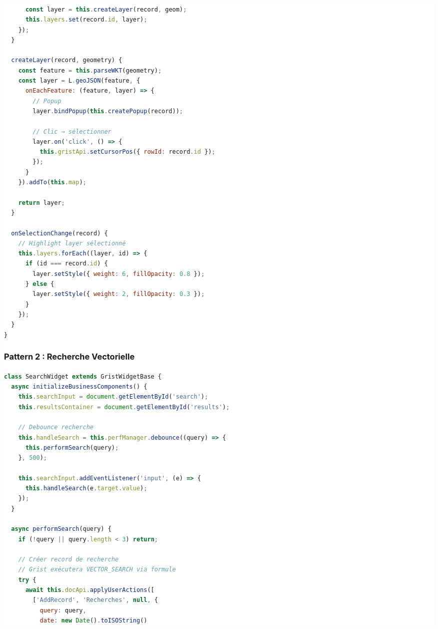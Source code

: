 ```javascript
      const layer = this.createLayer(record, geom);
      this.layers.set(record.id, layer);
    });
  }

  createLayer(record, geometry) {
    const feature = this.parseWKT(geometry);
    const layer = L.geoJSON(feature, {
      onEachFeature: (feature, layer) => {
        // Popup
        layer.bindPopup(this.createPopup(record));

        // Clic → sélectionner
        layer.on('click', () => {
          this.gristApi.setCursorPos({ rowId: record.id });
        });
      }
    }).addTo(this.map);

    return layer;
  }

  onSelectionChange(record) {
    // Highlight layer sélectionné
    this.layers.forEach((layer, id) => {
      if (id === record.id) {
        layer.setStyle({ weight: 6, fillOpacity: 0.8 });
      } else {
        layer.setStyle({ weight: 2, fillOpacity: 0.3 });
      }
    });
  }
}
```

### Pattern 2 : Recherche Vectorielle

```javascript
class SearchWidget extends GristWidgetBase {
  async initializeBusinessComponents() {
    this.searchInput = document.getElementById('search');
    this.resultsContainer = document.getElementById('results');

    // Debounce recherche
    this.handleSearch = this.perfManager.debounce((query) => {
      this.performSearch(query);
    }, 500);

    this.searchInput.addEventListener('input', (e) => {
      this.handleSearch(e.target.value);
    });
  }

  async performSearch(query) {
    if (!query || query.length < 3) return;

    // Créer record de recherche
    // Grist exécutera VECTOR_SEARCH via formule
    try {
      await this.docApi.applyUserActions([
        ['AddRecord', 'Recherches', null, {
          query: query,
          date: new Date().toISOString()
```